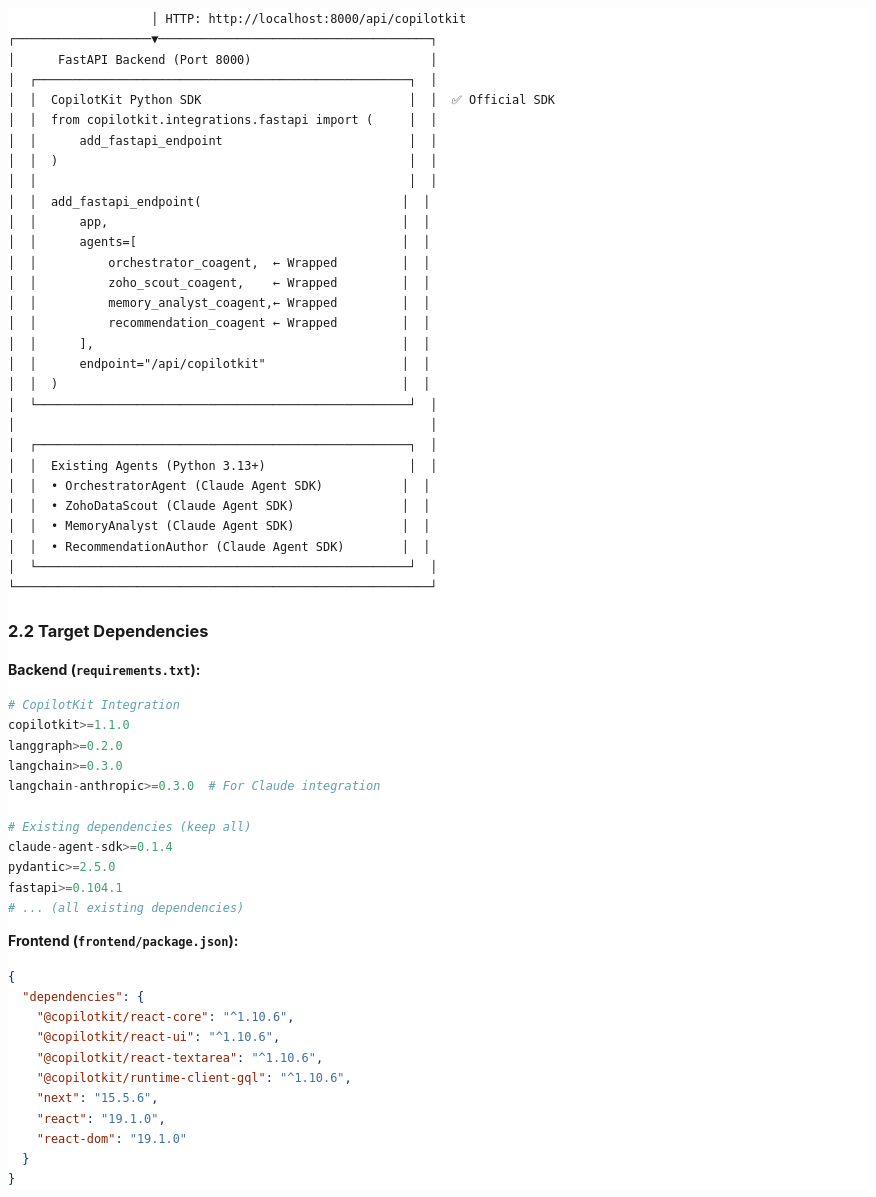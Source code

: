 ```
                    │ HTTP: http://localhost:8000/api/copilotkit
┌───────────────────▼──────────────────────────────────────┐
│      FastAPI Backend (Port 8000)                         │
│  ┌────────────────────────────────────────────────────┐  │
│  │  CopilotKit Python SDK                             │  │  ✅ Official SDK
│  │  from copilotkit.integrations.fastapi import (     │  │
│  │      add_fastapi_endpoint                          │  │
│  │  )                                                 │  │
│  │                                                    │  │
│  │  add_fastapi_endpoint(                            │  │
│  │      app,                                         │  │
│  │      agents=[                                     │  │
│  │          orchestrator_coagent,  ← Wrapped         │  │
│  │          zoho_scout_coagent,    ← Wrapped         │  │
│  │          memory_analyst_coagent,← Wrapped         │  │
│  │          recommendation_coagent ← Wrapped         │  │
│  │      ],                                           │  │
│  │      endpoint="/api/copilotkit"                   │  │
│  │  )                                                │  │
│  └────────────────────────────────────────────────────┘  │
│                                                          │
│  ┌────────────────────────────────────────────────────┐  │
│  │  Existing Agents (Python 3.13+)                    │  │
│  │  • OrchestratorAgent (Claude Agent SDK)           │  │
│  │  • ZohoDataScout (Claude Agent SDK)               │  │
│  │  • MemoryAnalyst (Claude Agent SDK)               │  │
│  │  • RecommendationAuthor (Claude Agent SDK)        │  │
│  └────────────────────────────────────────────────────┘  │
└──────────────────────────────────────────────────────────┘
```

### 2.2 Target Dependencies

**Backend (`requirements.txt`):**
```python
# CopilotKit Integration
copilotkit>=1.1.0
langgraph>=0.2.0
langchain>=0.3.0
langchain-anthropic>=0.3.0  # For Claude integration

# Existing dependencies (keep all)
claude-agent-sdk>=0.1.4
pydantic>=2.5.0
fastapi>=0.104.1
# ... (all existing dependencies)
```

**Frontend (`frontend/package.json`):**
```json
{
  "dependencies": {
    "@copilotkit/react-core": "^1.10.6",
    "@copilotkit/react-ui": "^1.10.6",
    "@copilotkit/react-textarea": "^1.10.6",
    "@copilotkit/runtime-client-gql": "^1.10.6",
    "next": "15.5.6",
    "react": "19.1.0",
    "react-dom": "19.1.0"
  }
}
```
